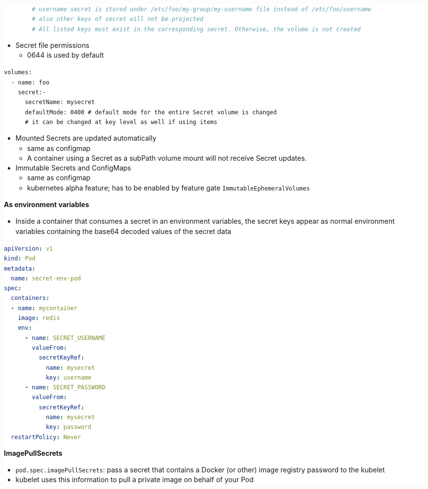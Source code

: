 ```yaml
        # username secret is stored under /etc/foo/my-group/my-username file instead of /etc/foo/username
        # also other keys of secret will not be projected
        # All listed keys must exist in the corresponding secret. Otherwise, the volume is not created
```
- Secret file permissions
    - 0644 is used by default
```
volumes:
  - name: foo
    secret:- 
      secretName: mysecret
      defaultMode: 0400 # default mode for the entire Secret volume is changed
      # it can be changed at key level as well if using items
```

- Mounted Secrets are updated automatically
    - same as configmap
    - A container using a Secret as a subPath volume mount will not receive Secret updates.
- Immutable Secrets and ConfigMaps
    - same as configmap
    - kubernetes alpha feature; has to be enabled by feature gate `ImmutableEphemeralVolumes`

**As environment variables**
- Inside a container that consumes a secret in an environment variables, the secret keys appear as normal environment variables containing the base64 decoded values of the secret data

```yaml
apiVersion: v1
kind: Pod
metadata:
  name: secret-env-pod
spec:
  containers:
  - name: mycontainer
    image: redis
    env:
      - name: SECRET_USERNAME
        valueFrom:
          secretKeyRef:
            name: mysecret
            key: username
      - name: SECRET_PASSWORD
        valueFrom:
          secretKeyRef:
            name: mysecret
            key: password
  restartPolicy: Never
```
**ImagePullSecrets**
- `pod.spec.imagePullSecrets`: pass a secret that contains a Docker (or other) image registry password to the kubelet
- kubelet uses this information to pull a private image on behalf of your Pod
